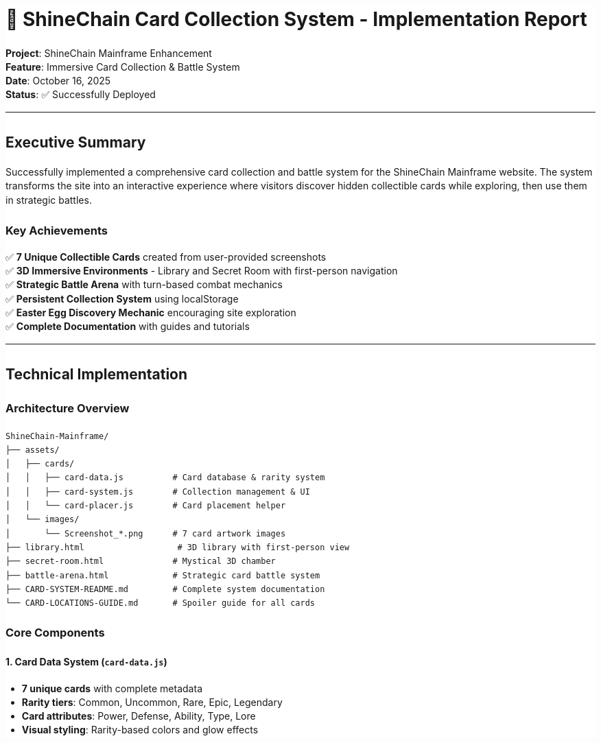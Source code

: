 # 🎴 ShineChain Card Collection System - Implementation Report

**Project**: ShineChain Mainframe Enhancement  
**Feature**: Immersive Card Collection & Battle System  
**Date**: October 16, 2025  
**Status**: ✅ Successfully Deployed

---

## Executive Summary

Successfully implemented a comprehensive card collection and battle system for the ShineChain Mainframe website. The system transforms the site into an interactive experience where visitors discover hidden collectible cards while exploring, then use them in strategic battles.

### Key Achievements

✅ **7 Unique Collectible Cards** created from user-provided screenshots  
✅ **3D Immersive Environments** - Library and Secret Room with first-person navigation  
✅ **Strategic Battle Arena** with turn-based combat mechanics  
✅ **Persistent Collection System** using localStorage  
✅ **Easter Egg Discovery Mechanic** encouraging site exploration  
✅ **Complete Documentation** with guides and tutorials  

---

## Technical Implementation

### Architecture Overview

```
ShineChain-Mainframe/
├── assets/
│   ├── cards/
│   │   ├── card-data.js          # Card database & rarity system
│   │   ├── card-system.js        # Collection management & UI
│   │   └── card-placer.js        # Card placement helper
│   └── images/
│       └── Screenshot_*.png      # 7 card artwork images
├── library.html                   # 3D library with first-person view
├── secret-room.html              # Mystical 3D chamber
├── battle-arena.html             # Strategic card battle system
├── CARD-SYSTEM-README.md         # Complete system documentation
└── CARD-LOCATIONS-GUIDE.md       # Spoiler guide for all cards
```

### Core Components

#### 1. Card Data System (`card-data.js`)
- **7 unique cards** with complete metadata
- **Rarity tiers**: Common, Uncommon, Rare, Epic, Legendary
- **Card attributes**: Power, Defense, Ability, Type, Lore
- **Visual styling**: Rarity-based colors and glow effects
